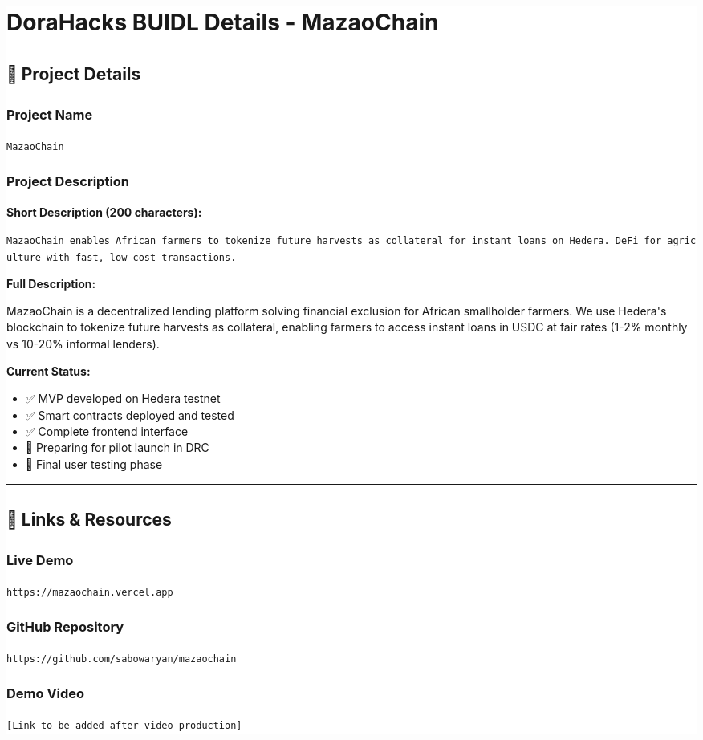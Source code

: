 # DoraHacks BUIDL Details - MazaoChain

## 🎯 Project Details

### Project Name

```
MazaoChain
```

### Project Description

**Short Description (200 characters):**

```
MazaoChain enables African farmers to tokenize future harvests as collateral for instant loans on Hedera. DeFi for agriculture with fast, low-cost transactions.
```

**Full Description:**

MazaoChain is a decentralized lending platform solving financial exclusion for African smallholder farmers. We use Hedera's blockchain to tokenize future harvests as collateral, enabling farmers to access instant loans in USDC at fair rates (1-2% monthly vs 10-20% informal lenders).

**Current Status:**

- ✅ MVP developed on Hedera testnet
- ✅ Smart contracts deployed and tested
- ✅ Complete frontend interface
- 🚧 Preparing for pilot launch in DRC
- 🚧 Final user testing phase

---

## 🔗 Links & Resources

### Live Demo

```
https://mazaochain.vercel.app
```

### GitHub Repository

```
https://github.com/sabowaryan/mazaochain
```

### Demo Video

```
[Link to be added after video production]
```
